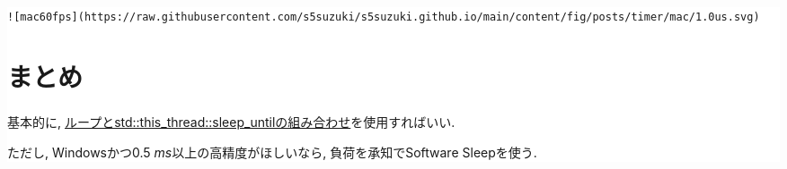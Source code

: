     ![mac60fps](https://raw.githubusercontent.com/s5suzuki/s5suzuki.github.io/main/content/fig/posts/timer/mac/1.0us.svg)

# まとめ

基本的に, [ループとstd::this_thread::sleep_untilの組み合わせ](#ruputostd-this-thread-sleep-untilnozu-mihe-wase)を使用すればいい.

ただし, Windowsかつ$\SI{0.5}{ms}$以上の高精度がほしいなら, 負荷を承知でSoftware Sleepを使う.
